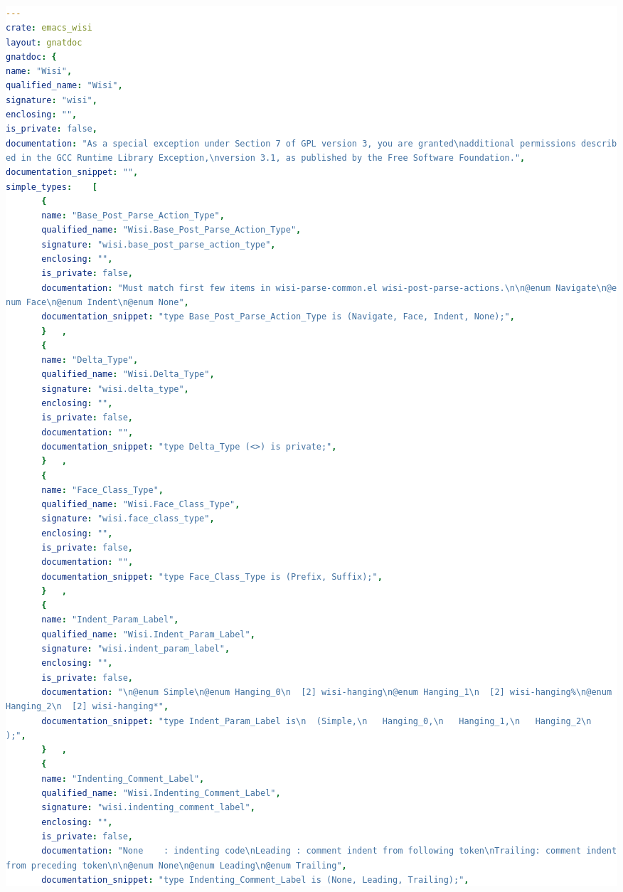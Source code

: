 ```yaml
---
crate: emacs_wisi
layout: gnatdoc
gnatdoc: {
name: "Wisi",
qualified_name: "Wisi",
signature: "wisi",
enclosing: "",
is_private: false,
documentation: "As a special exception under Section 7 of GPL version 3, you are granted\nadditional permissions described in the GCC Runtime Library Exception,\nversion 3.1, as published by the Free Software Foundation.",
documentation_snippet: "",
simple_types:    [
       {
       name: "Base_Post_Parse_Action_Type",
       qualified_name: "Wisi.Base_Post_Parse_Action_Type",
       signature: "wisi.base_post_parse_action_type",
       enclosing: "",
       is_private: false,
       documentation: "Must match first few items in wisi-parse-common.el wisi-post-parse-actions.\n\n@enum Navigate\n@enum Face\n@enum Indent\n@enum None",
       documentation_snippet: "type Base_Post_Parse_Action_Type is (Navigate, Face, Indent, None);",
       }   ,
       {
       name: "Delta_Type",
       qualified_name: "Wisi.Delta_Type",
       signature: "wisi.delta_type",
       enclosing: "",
       is_private: false,
       documentation: "",
       documentation_snippet: "type Delta_Type (<>) is private;",
       }   ,
       {
       name: "Face_Class_Type",
       qualified_name: "Wisi.Face_Class_Type",
       signature: "wisi.face_class_type",
       enclosing: "",
       is_private: false,
       documentation: "",
       documentation_snippet: "type Face_Class_Type is (Prefix, Suffix);",
       }   ,
       {
       name: "Indent_Param_Label",
       qualified_name: "Wisi.Indent_Param_Label",
       signature: "wisi.indent_param_label",
       enclosing: "",
       is_private: false,
       documentation: "\n@enum Simple\n@enum Hanging_0\n  [2] wisi-hanging\n@enum Hanging_1\n  [2] wisi-hanging%\n@enum Hanging_2\n  [2] wisi-hanging*",
       documentation_snippet: "type Indent_Param_Label is\n  (Simple,\n   Hanging_0,\n   Hanging_1,\n   Hanging_2\n  );",
       }   ,
       {
       name: "Indenting_Comment_Label",
       qualified_name: "Wisi.Indenting_Comment_Label",
       signature: "wisi.indenting_comment_label",
       enclosing: "",
       is_private: false,
       documentation: "None    : indenting code\nLeading : comment indent from following token\nTrailing: comment indent from preceding token\n\n@enum None\n@enum Leading\n@enum Trailing",
       documentation_snippet: "type Indenting_Comment_Label is (None, Leading, Trailing);",
```